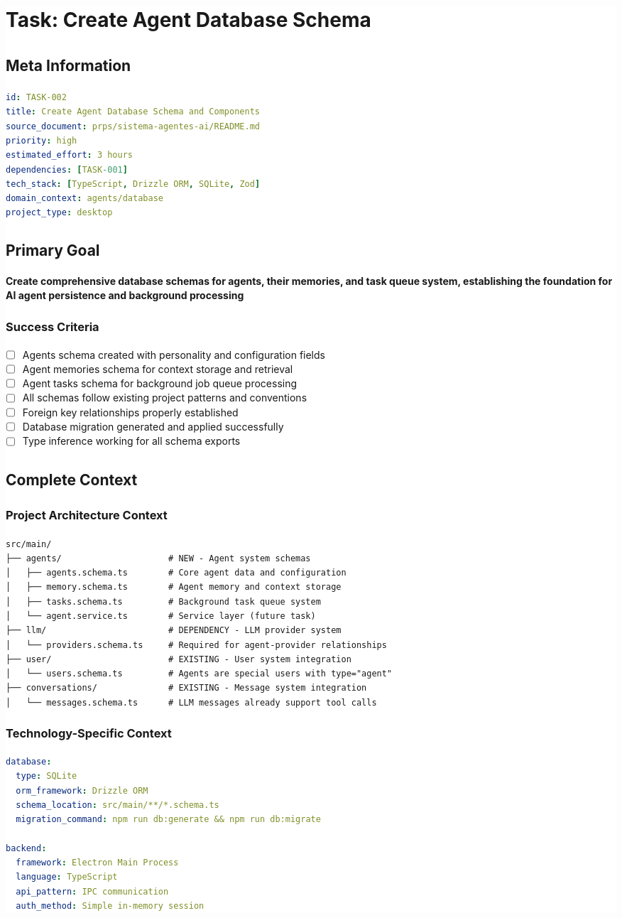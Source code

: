 # Task: Create Agent Database Schema

## Meta Information

```yaml
id: TASK-002
title: Create Agent Database Schema and Components
source_document: prps/sistema-agentes-ai/README.md
priority: high
estimated_effort: 3 hours
dependencies: [TASK-001]
tech_stack: [TypeScript, Drizzle ORM, SQLite, Zod]
domain_context: agents/database
project_type: desktop
```

## Primary Goal

**Create comprehensive database schemas for agents, their memories, and task queue system, establishing the foundation for AI agent persistence and background processing**

### Success Criteria
- [ ] Agents schema created with personality and configuration fields
- [ ] Agent memories schema for context storage and retrieval
- [ ] Agent tasks schema for background job queue processing
- [ ] All schemas follow existing project patterns and conventions
- [ ] Foreign key relationships properly established
- [ ] Database migration generated and applied successfully
- [ ] Type inference working for all schema exports

## Complete Context

### Project Architecture Context
```
src/main/
├── agents/                     # NEW - Agent system schemas
│   ├── agents.schema.ts        # Core agent data and configuration
│   ├── memory.schema.ts        # Agent memory and context storage
│   ├── tasks.schema.ts         # Background task queue system
│   └── agent.service.ts        # Service layer (future task)
├── llm/                        # DEPENDENCY - LLM provider system
│   └── providers.schema.ts     # Required for agent-provider relationships
├── user/                       # EXISTING - User system integration
│   └── users.schema.ts         # Agents are special users with type="agent"
├── conversations/              # EXISTING - Message system integration
│   └── messages.schema.ts      # LLM messages already support tool calls
```

### Technology-Specific Context
```yaml
database:
  type: SQLite
  orm_framework: Drizzle ORM
  schema_location: src/main/**/*.schema.ts
  migration_command: npm run db:generate && npm run db:migrate

backend:
  framework: Electron Main Process
  language: TypeScript
  api_pattern: IPC communication
  auth_method: Simple in-memory session
```